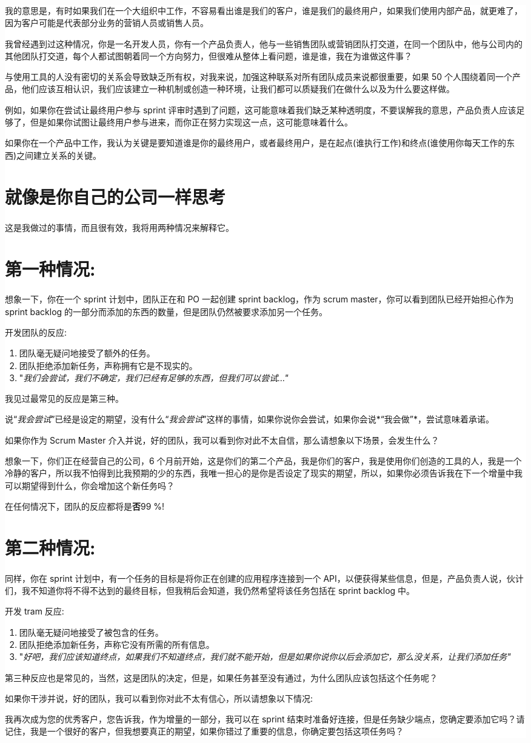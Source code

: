 我的意思是，有时如果我们在一个大组织中工作，不容易看出谁是我们的客户，谁是我们的最终用户，如果我们使用内部产品，就更难了，因为客户可能是代表部分业务的营销人员或销售人员。

我曾经遇到过这种情况，你是一名开发人员，你有一个产品负责人，他与一些销售团队或营销团队打交道，在同一个团队中，他与公司内的其他团队打交道，每个人都试图朝着同一个方向努力，但很难从整体上看问题，谁是谁，我在为谁做这件事？

与使用工具的人没有密切的关系会导致缺乏所有权，对我来说，加强这种联系对所有团队成员来说都很重要，如果 50 个人围绕着同一个产品，他们应该互相认识，我们应该建立一种机制或创造一种环境，让我们都可以质疑我们在做什么以及为什么要这样做。

例如，如果你在尝试让最终用户参与 sprint 评审时遇到了问题，这可能意味着我们缺乏某种透明度，不要误解我的意思，产品负责人应该足够了，但是如果你试图让最终用户参与进来，而你正在努力实现这一点，这可能意味着什么。

如果你在一个产品中工作，我认为关键是要知道谁是你的最终用户，或者最终用户，是在起点(谁执行工作)和终点(谁使用你每天工作的东西)之间建立关系的关键。

# 就像是你自己的公司一样思考

这是我做过的事情，而且很有效，我将用两种情况来解释它。

# 第一种情况:

想象一下，你在一个 sprint 计划中，团队正在和 PO 一起创建 sprint backlog，作为 scrum master，你可以看到团队已经开始担心作为 sprint backlog 的一部分而添加的东西的数量，但是团队仍然被要求添加另一个任务。

开发团队的反应:

1.  团队毫无疑问地接受了额外的任务。
2.  团队拒绝添加新任务，声称拥有它是不现实的。
3.  "*我们会尝试，我们不确定，我们已经有足够的东西，但我们可以尝试…"*

我见过最常见的反应是第三种。

说“*我会尝试*”已经是设定的期望，没有什么“*我会尝试*”这样的事情，如果你说你会尝试，如果你会说*“我会做”*，尝试意味着承诺。

如果你作为 Scrum Master 介入并说，好的团队，我可以看到你对此不太自信，那么请想象以下场景，会发生什么？

想象一下，你们正在经营自己的公司，6 个月前开始，这是你们的第二个产品，我是你们的客户，我是使用你们创造的工具的人，我是一个冷静的客户，所以我不怕得到比我预期的少的东西，我唯一担心的是你是否设定了现实的期望，所以，如果你必须告诉我在下一个增量中我可以期望得到什么，你会增加这个新任务吗？

在任何情况下，团队的反应都将是**否**99 %!

# 第二种情况:

同样，你在 sprint 计划中，有一个任务的目标是将你正在创建的应用程序连接到一个 API，以便获得某些信息，但是，产品负责人说，伙计们，我不知道你将不得不达到的最终目标，但我稍后会知道，我仍然希望将该任务包括在 sprint backlog 中。

开发 tram 反应:

1.  团队毫无疑问地接受了被包含的任务。
2.  团队拒绝添加新任务，声称它没有所需的所有信息。
3.  "*好吧，我们应该知道终点，如果我们不知道终点，我们就不能开始，但是如果你说你以后会添加它，那么没关系，让我们添加任务"*

第三种反应也是常见的，当然，这是团队的决定，但是，如果任务甚至没有通过，为什么团队应该包括这个任务呢？

如果你干涉并说，好的团队，我可以看到你对此不太有信心，所以请想象以下情况:

我再次成为您的优秀客户，您告诉我，作为增量的一部分，我可以在 sprint 结束时准备好连接，但是任务缺少端点，您确定要添加它吗？请记住，我是一个很好的客户，但我想要真正的期望，如果你错过了重要的信息，你确定要包括这项任务吗？
